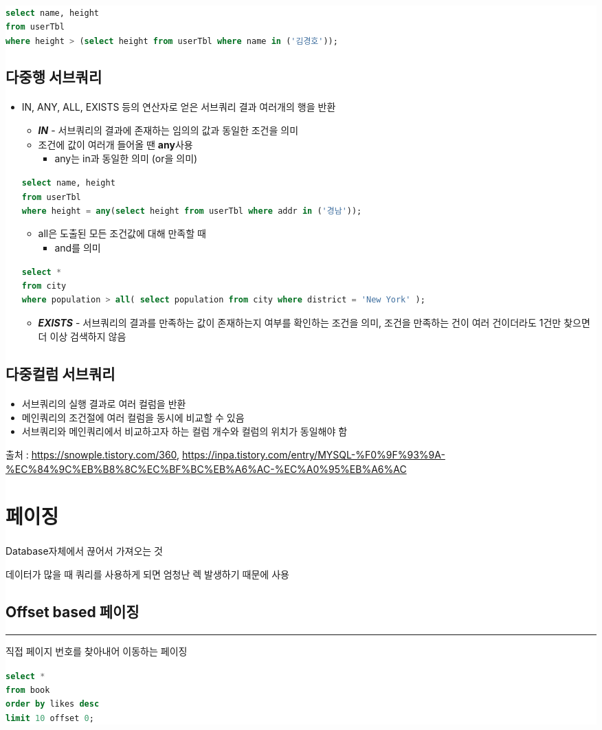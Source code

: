 ```sql
select name, height 
from userTbl
where height > (select height from userTbl where name in ('김경호'));
```

## 다중행 서브쿼리

- IN, ANY, ALL, EXISTS 등의 연산자로 얻은 서브쿼리 결과 여러개의 행을 반환
    - ***IN*** - 서브쿼리의 결과에 존재하는 임의의 값과 동일한 조건을 의미
    - 조건에 값이 여러개 들어올 땐 **any**사용
        - any는 in과 동일한 의미 (or을 의미)

    ```sql
    select name, height 
    from userTbl
    where height = any(select height from userTbl where addr in ('경남'));
    ```

    - all은 도출된 모든 조건값에 대해 만족할 때
        - and를 의미

    ```sql
    select * 
    from city
    where population > all( select population from city where district = 'New York' );
    ```

    - ***EXISTS*** - 서브쿼리의 결과를 만족하는 값이 존재하는지 여부를 확인하는 조건을 의미, 조건을 만족하는 건이 여러 건이더라도 1건만 찾으면 더 이상 검색하지 않음

## 다중컬럼 서브쿼리

- 서브쿼리의 실행 결과로 여러 컬럼을 반환
- 메인쿼리의 조건절에 여러 컬럼을 동시에 비교할 수 있음
- 서브쿼리와 메인쿼리에서 비교하고자 하는 컬럼 개수와 컬럼의 위치가 동일해야 함

출처 : https://snowple.tistory.com/360, https://inpa.tistory.com/entry/MYSQL-%F0%9F%93%9A-%EC%84%9C%EB%B8%8C%EC%BF%BC%EB%A6%AC-%EC%A0%95%EB%A6%AC

# 페이징

Database자체에서 끊어서 가져오는 것

데이터가 많을 때 쿼리를 사용하게 되면 엄청난 렉 발생하기 때문에 사용

## Offset based 페이징

---

직접 페이지 번호를 찾아내어 이동하는 페이징

```sql
select *
from book
order by likes desc
limit 10 offset 0;
```
